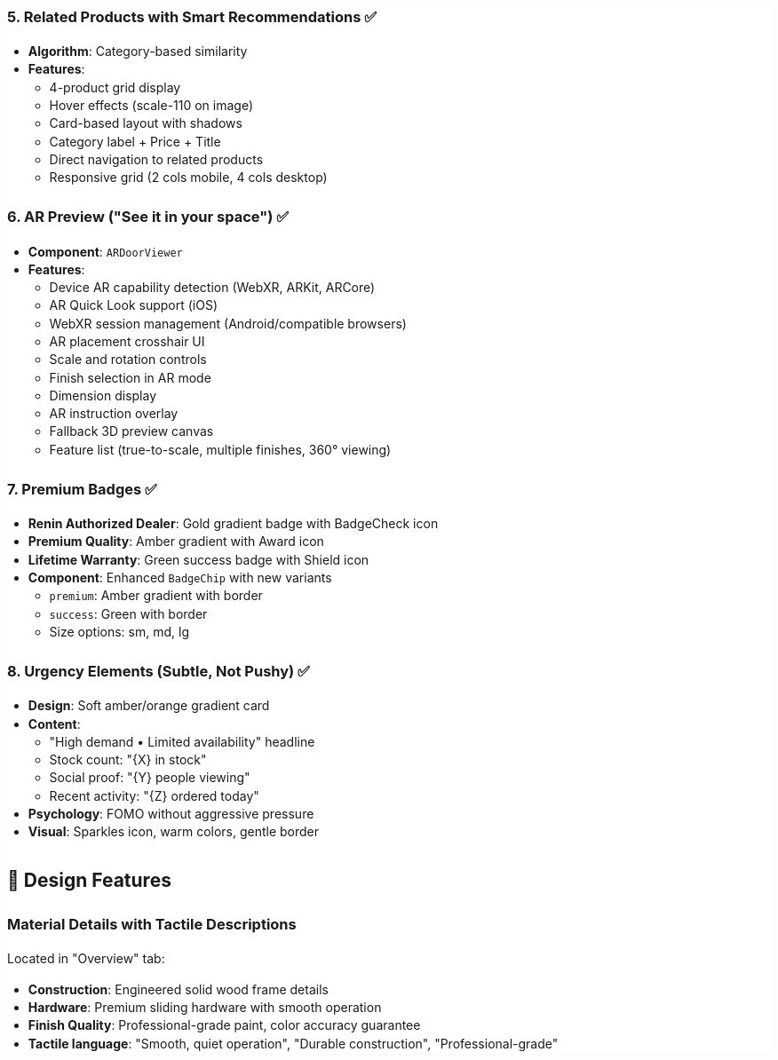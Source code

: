 ### 5. Related Products with Smart Recommendations ✅
- **Algorithm**: Category-based similarity
- **Features**:
  - 4-product grid display
  - Hover effects (scale-110 on image)
  - Card-based layout with shadows
  - Category label + Price + Title
  - Direct navigation to related products
  - Responsive grid (2 cols mobile, 4 cols desktop)

### 6. AR Preview ("See it in your space") ✅
- **Component**: `ARDoorViewer`
- **Features**:
  - Device AR capability detection (WebXR, ARKit, ARCore)
  - AR Quick Look support (iOS)
  - WebXR session management (Android/compatible browsers)
  - AR placement crosshair UI
  - Scale and rotation controls
  - Finish selection in AR mode
  - Dimension display
  - AR instruction overlay
  - Fallback 3D preview canvas
  - Feature list (true-to-scale, multiple finishes, 360° viewing)

### 7. Premium Badges ✅
- **Renin Authorized Dealer**: Gold gradient badge with BadgeCheck icon
- **Premium Quality**: Amber gradient with Award icon
- **Lifetime Warranty**: Green success badge with Shield icon
- **Component**: Enhanced `BadgeChip` with new variants
  - `premium`: Amber gradient with border
  - `success`: Green with border
  - Size options: sm, md, lg

### 8. Urgency Elements (Subtle, Not Pushy) ✅
- **Design**: Soft amber/orange gradient card
- **Content**:
  - "High demand • Limited availability" headline
  - Stock count: "{X} in stock"
  - Social proof: "{Y} people viewing"
  - Recent activity: "{Z} ordered today"
- **Psychology**: FOMO without aggressive pressure
- **Visual**: Sparkles icon, warm colors, gentle border

## 📐 Design Features

### Material Details with Tactile Descriptions
Located in "Overview" tab:
- **Construction**: Engineered solid wood frame details
- **Hardware**: Premium sliding hardware with smooth operation
- **Finish Quality**: Professional-grade paint, color accuracy guarantee
- **Tactile language**: "Smooth, quiet operation", "Durable construction", "Professional-grade"
